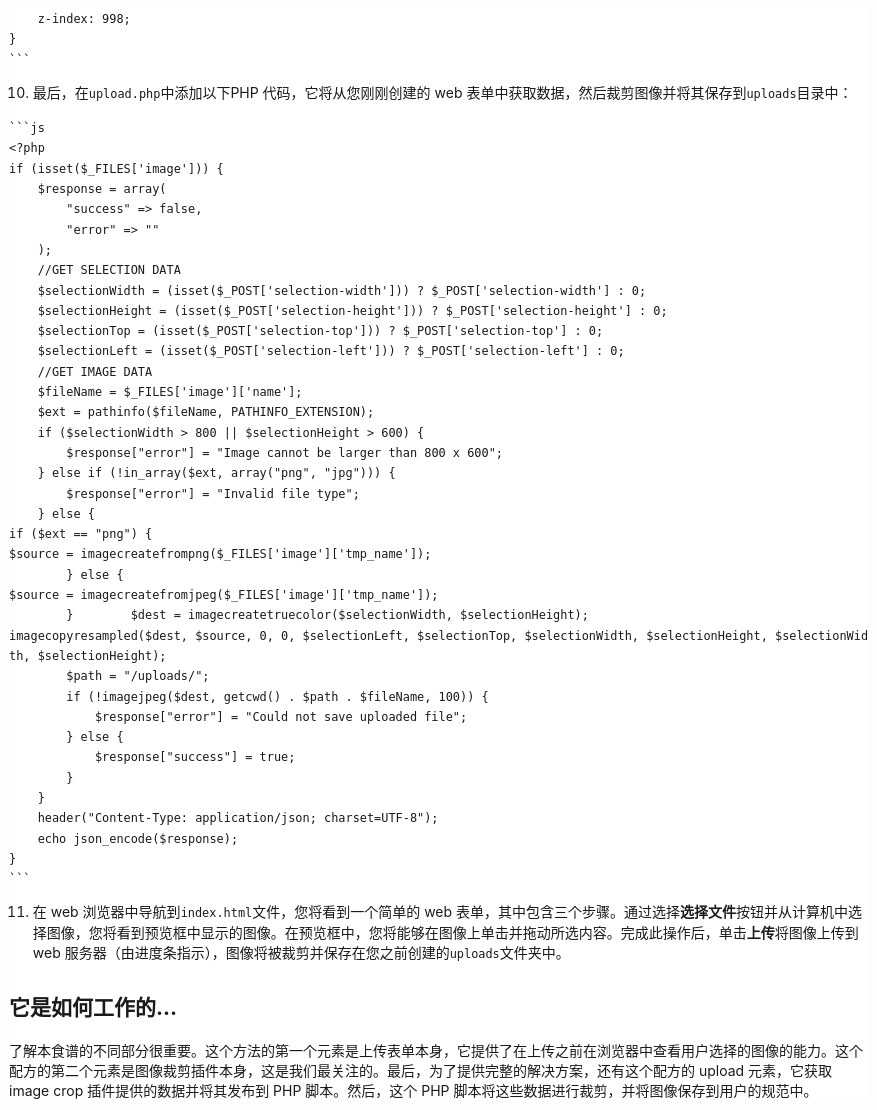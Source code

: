         z-index: 998;
    }
    ```

10.  最后，在`upload.php`中添加以下PHP 代码，它将从您刚刚创建的 web 表单中获取数据，然后裁剪图像并将其保存到`uploads`目录中：

    ```js
    <?php
    if (isset($_FILES['image'])) {
        $response = array(
            "success" => false,
            "error" => ""
        );
        //GET SELECTION DATA
        $selectionWidth = (isset($_POST['selection-width'])) ? $_POST['selection-width'] : 0;
        $selectionHeight = (isset($_POST['selection-height'])) ? $_POST['selection-height'] : 0;
        $selectionTop = (isset($_POST['selection-top'])) ? $_POST['selection-top'] : 0;
        $selectionLeft = (isset($_POST['selection-left'])) ? $_POST['selection-left'] : 0;
        //GET IMAGE DATA
        $fileName = $_FILES['image']['name'];
        $ext = pathinfo($fileName, PATHINFO_EXTENSION);
        if ($selectionWidth > 800 || $selectionHeight > 600) {
            $response["error"] = "Image cannot be larger than 800 x 600";
        } else if (!in_array($ext, array("png", "jpg"))) {
            $response["error"] = "Invalid file type";
        } else {
    if ($ext == "png") {
    $source = imagecreatefrompng($_FILES['image']['tmp_name']);
            } else {
    $source = imagecreatefromjpeg($_FILES['image']['tmp_name']);
            }        $dest = imagecreatetruecolor($selectionWidth, $selectionHeight);
    imagecopyresampled($dest, $source, 0, 0, $selectionLeft, $selectionTop, $selectionWidth, $selectionHeight, $selectionWidth, $selectionHeight);
            $path = "/uploads/";
            if (!imagejpeg($dest, getcwd() . $path . $fileName, 100)) {
                $response["error"] = "Could not save uploaded file";
            } else {
                $response["success"] = true;
            }
        }
        header("Content-Type: application/json; charset=UTF-8");
        echo json_encode($response);
    }
    ```

11.  在 web 浏览器中导航到`index.html`文件，您将看到一个简单的 web 表单，其中包含三个步骤。通过选择**选择文件**按钮并从计算机中选择图像，您将看到预览框中显示的图像。在预览框中，您将能够在图像上单击并拖动所选内容。完成此操作后，单击**上传**将图像上传到 web 服务器（由进度条指示），图像将被裁剪并保存在您之前创建的`uploads`文件夹中。

## 它是如何工作的…

了解本食谱的不同部分很重要。这个方法的第一个元素是上传表单本身，它提供了在上传之前在浏览器中查看用户选择的图像的能力。这个配方的第二个元素是图像裁剪插件本身，这是我们最关注的。最后，为了提供完整的解决方案，还有这个配方的 upload 元素，它获取 image crop 插件提供的数据并将其发布到 PHP 脚本。然后，这个 PHP 脚本将这些数据进行裁剪，并将图像保存到用户的规范中。
